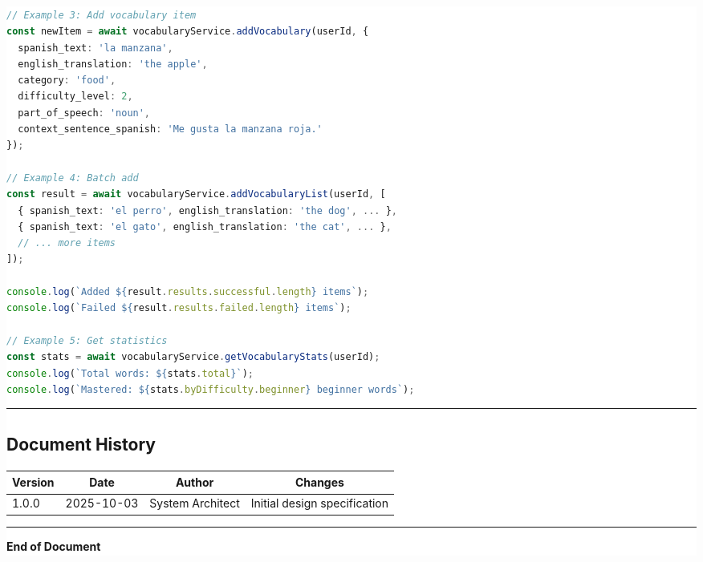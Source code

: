 ```typescript
// Example 3: Add vocabulary item
const newItem = await vocabularyService.addVocabulary(userId, {
  spanish_text: 'la manzana',
  english_translation: 'the apple',
  category: 'food',
  difficulty_level: 2,
  part_of_speech: 'noun',
  context_sentence_spanish: 'Me gusta la manzana roja.'
});

// Example 4: Batch add
const result = await vocabularyService.addVocabularyList(userId, [
  { spanish_text: 'el perro', english_translation: 'the dog', ... },
  { spanish_text: 'el gato', english_translation: 'the cat', ... },
  // ... more items
]);

console.log(`Added ${result.results.successful.length} items`);
console.log(`Failed ${result.results.failed.length} items`);

// Example 5: Get statistics
const stats = await vocabularyService.getVocabularyStats(userId);
console.log(`Total words: ${stats.total}`);
console.log(`Mastered: ${stats.byDifficulty.beginner} beginner words`);
```

---

## Document History

| Version | Date | Author | Changes |
|---------|------|--------|---------|
| 1.0.0 | 2025-10-03 | System Architect | Initial design specification |

---

**End of Document**
